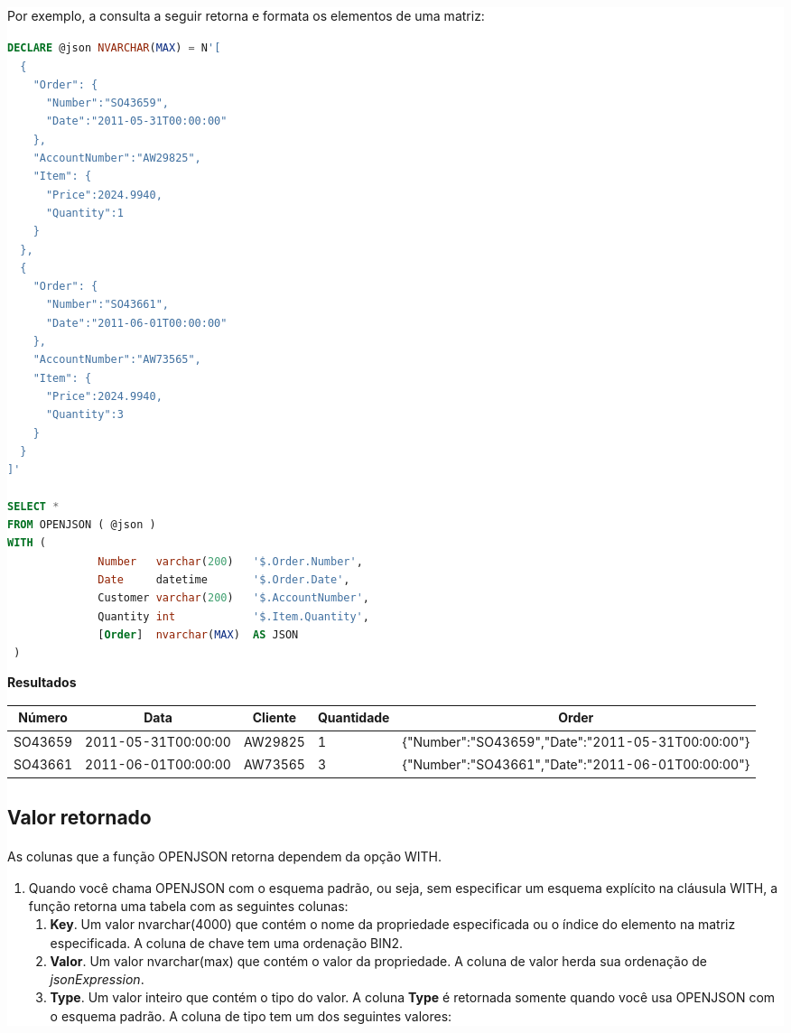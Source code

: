 Por exemplo, a consulta a seguir retorna e formata os elementos de uma matriz:  
  
```sql  
DECLARE @json NVARCHAR(MAX) = N'[  
  {  
    "Order": {  
      "Number":"SO43659",  
      "Date":"2011-05-31T00:00:00"  
    },  
    "AccountNumber":"AW29825",  
    "Item": {  
      "Price":2024.9940,  
      "Quantity":1  
    }  
  },  
  {  
    "Order": {  
      "Number":"SO43661",  
      "Date":"2011-06-01T00:00:00"  
    },  
    "AccountNumber":"AW73565",  
    "Item": {  
      "Price":2024.9940,  
      "Quantity":3  
    }  
  }
]'  
   
SELECT *
FROM OPENJSON ( @json )  
WITH (   
              Number   varchar(200)   '$.Order.Number',  
              Date     datetime       '$.Order.Date',  
              Customer varchar(200)   '$.AccountNumber',  
              Quantity int            '$.Item.Quantity',  
              [Order]  nvarchar(MAX)  AS JSON  
 )
```  
  
**Resultados**
  
|Número|Data|Cliente|Quantidade|Order|  
|------------|----------|--------------|--------------|-----------|  
|SO43659|2011-05-31T00:00:00|AW29825|1|{"Number":"SO43659","Date":"2011-05-31T00:00:00"}|  
|SO43661|2011-06-01T00:00:00|AW73565|3|{"Number":"SO43661","Date":"2011-06-01T00:00:00"}|  
  
## <a name="return-value"></a>Valor retornado
As colunas que a função OPENJSON retorna dependem da opção WITH.  
  
1. Quando você chama OPENJSON com o esquema padrão, ou seja, sem especificar um esquema explícito na cláusula WITH, a função retorna uma tabela com as seguintes colunas:  
    1.  **Key**. Um valor nvarchar(4000) que contém o nome da propriedade especificada ou o índice do elemento na matriz especificada. A coluna de chave tem uma ordenação BIN2.  
    2.  **Valor**. Um valor nvarchar(max) que contém o valor da propriedade. A coluna de valor herda sua ordenação de *jsonExpression*.
    3.  **Type**. Um valor inteiro que contém o tipo do valor. A coluna **Type** é retornada somente quando você usa OPENJSON com o esquema padrão. A coluna de tipo tem um dos seguintes valores:  
  